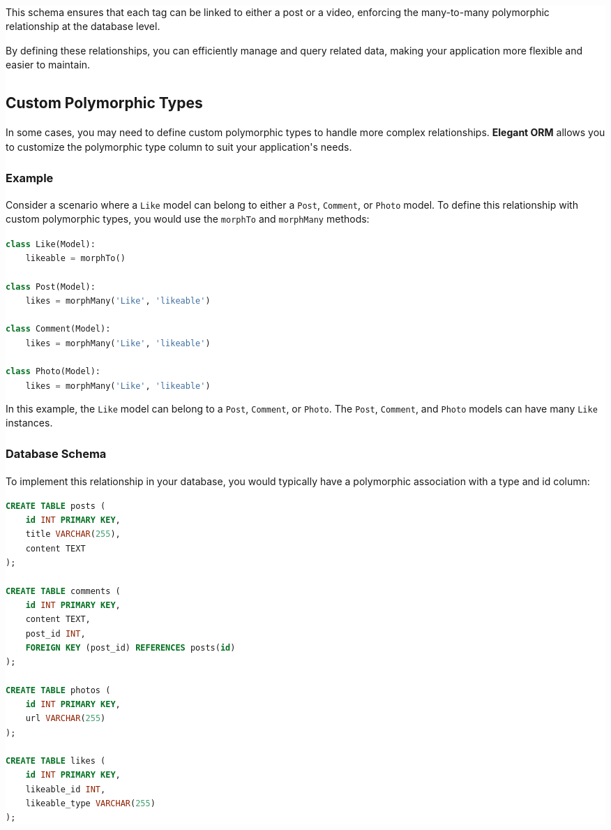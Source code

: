 This schema ensures that each tag can be linked to either a post or a video, enforcing the many-to-many polymorphic relationship at the database level.

By defining these relationships, you can efficiently manage and query related data, making your application more flexible and easier to maintain.

## Custom Polymorphic Types

In some cases, you may need to define custom polymorphic types to handle more complex relationships. **Elegant ORM** allows you to customize the polymorphic type column to suit your application's needs.

### Example

Consider a scenario where a `Like` model can belong to either a `Post`, `Comment`, or `Photo` model. To define this relationship with custom polymorphic types, you would use the `morphTo` and `morphMany` methods:

```python
class Like(Model):
    likeable = morphTo()

class Post(Model):
    likes = morphMany('Like', 'likeable')

class Comment(Model):
    likes = morphMany('Like', 'likeable')

class Photo(Model):
    likes = morphMany('Like', 'likeable')
```

In this example, the `Like` model can belong to a `Post`, `Comment`, or `Photo`. The `Post`, `Comment`, and `Photo` models can have many `Like` instances.

### Database Schema

To implement this relationship in your database, you would typically have a polymorphic association with a type and id column:

```sql
CREATE TABLE posts (
    id INT PRIMARY KEY,
    title VARCHAR(255),
    content TEXT
);

CREATE TABLE comments (
    id INT PRIMARY KEY,
    content TEXT,
    post_id INT,
    FOREIGN KEY (post_id) REFERENCES posts(id)
);

CREATE TABLE photos (
    id INT PRIMARY KEY,
    url VARCHAR(255)
);

CREATE TABLE likes (
    id INT PRIMARY KEY,
    likeable_id INT,
    likeable_type VARCHAR(255)
);
```
